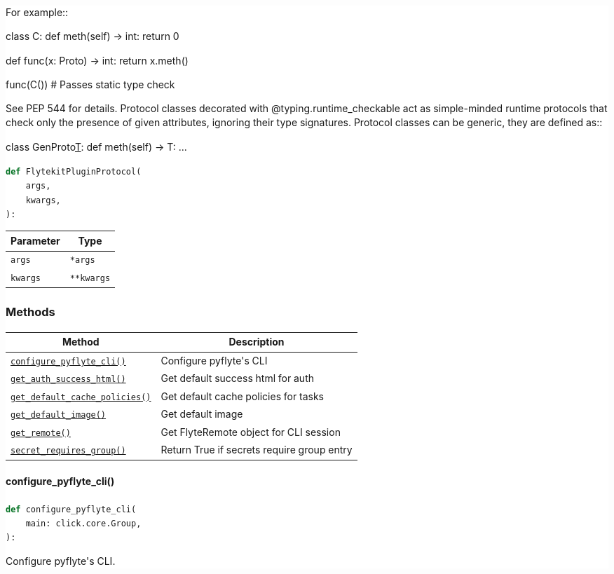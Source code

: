 For example::

class C:
def meth(self) -> int:
return 0

def func(x: Proto) -> int:
return x.meth()

func(C())  # Passes static type check

See PEP 544 for details. Protocol classes decorated with
@typing.runtime_checkable act as simple-minded runtime protocols that check
only the presence of given attributes, ignoring their type signatures.
Protocol classes can be generic, they are defined as::

class GenProto[T](Protocol):
def meth(self) -> T:
...


```python
def FlytekitPluginProtocol(
    args,
    kwargs,
):
```
| Parameter | Type |
|-|-|
| `args` | ``*args`` |
| `kwargs` | ``**kwargs`` |

### Methods

| Method | Description |
|-|-|
| [`configure_pyflyte_cli()`](#configure_pyflyte_cli) | Configure pyflyte's CLI |
| [`get_auth_success_html()`](#get_auth_success_html) | Get default success html for auth |
| [`get_default_cache_policies()`](#get_default_cache_policies) | Get default cache policies for tasks |
| [`get_default_image()`](#get_default_image) | Get default image |
| [`get_remote()`](#get_remote) | Get FlyteRemote object for CLI session |
| [`secret_requires_group()`](#secret_requires_group) | Return True if secrets require group entry |


#### configure_pyflyte_cli()

```python
def configure_pyflyte_cli(
    main: click.core.Group,
):
```
Configure pyflyte's CLI.

